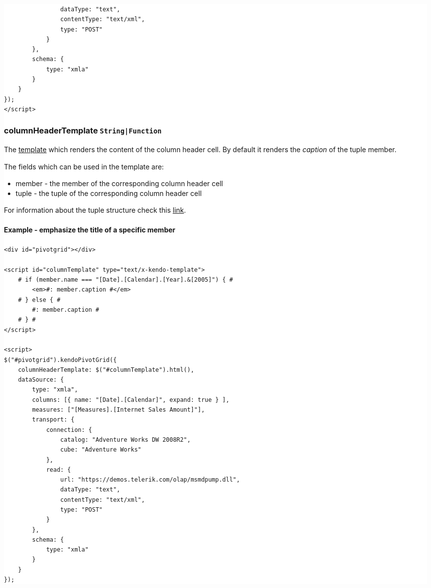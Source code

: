                     dataType: "text",
                    contentType: "text/xml",
                    type: "POST"
                }
            },
            schema: {
                type: "xmla"
            }
        }
    });
    </script>

### columnHeaderTemplate `String|Function`

The [template](/api/javascript/kendo/methods/template) which renders the content of the column header cell. By default it renders the *caption* of the tuple member.

The fields which can be used in the template are:

* member - the member of the corresponding column header cell
* tuple - the tuple of the corresponding column header cell

For information about the tuple structure check this [link](/api/javascript/data/pivotdatasource/configuration/schema.axes).

#### Example - emphasize the title of a specific member

    <div id="pivotgrid"></div>

    <script id="columnTemplate" type="text/x-kendo-template">
        # if (member.name === "[Date].[Calendar].[Year].&[2005]") { #
            <em>#: member.caption #</em>
        # } else { #
            #: member.caption #
        # } #
    </script>

    <script>
    $("#pivotgrid").kendoPivotGrid({
        columnHeaderTemplate: $("#columnTemplate").html(),
        dataSource: {
            type: "xmla",
            columns: [{ name: "[Date].[Calendar]", expand: true } ],
            measures: ["[Measures].[Internet Sales Amount]"],
            transport: {
                connection: {
                    catalog: "Adventure Works DW 2008R2",
                    cube: "Adventure Works"
                },
                read: {
                    url: "https://demos.telerik.com/olap/msmdpump.dll",
                    dataType: "text",
                    contentType: "text/xml",
                    type: "POST"
                }
            },
            schema: {
                type: "xmla"
            }
        }
    });